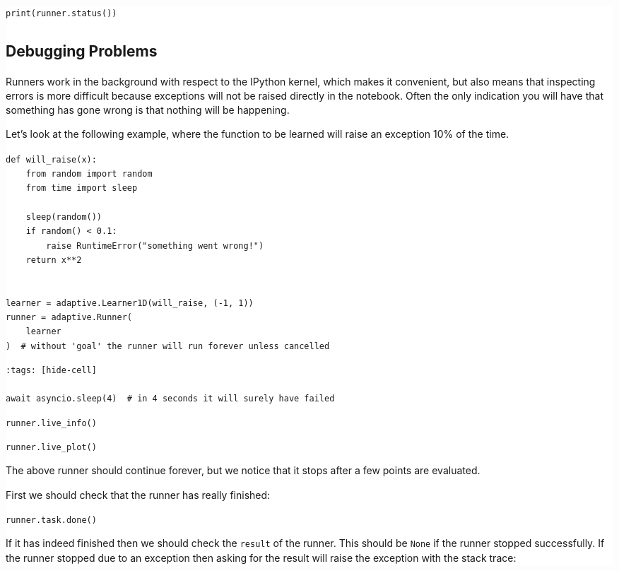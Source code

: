 ```{code-cell} ipython3
print(runner.status())
```

## Debugging Problems

Runners work in the background with respect to the IPython kernel, which makes it convenient, but also means that inspecting errors is more difficult because exceptions will not be raised directly in the notebook.
Often the only indication you will have that something has gone wrong is that nothing will be happening.

Let’s look at the following example, where the function to be learned will raise an exception 10% of the time.

```{code-cell} ipython3
def will_raise(x):
    from random import random
    from time import sleep

    sleep(random())
    if random() < 0.1:
        raise RuntimeError("something went wrong!")
    return x**2


learner = adaptive.Learner1D(will_raise, (-1, 1))
runner = adaptive.Runner(
    learner
)  # without 'goal' the runner will run forever unless cancelled
```

```{code-cell} ipython3
:tags: [hide-cell]

await asyncio.sleep(4)  # in 4 seconds it will surely have failed
```

```{code-cell} ipython3
runner.live_info()
```

```{code-cell} ipython3
runner.live_plot()
```

The above runner should continue forever, but we notice that it stops after a few points are evaluated.

First we should check that the runner has really finished:

```{code-cell} ipython3
runner.task.done()
```

If it has indeed finished then we should check the `result` of the runner.
This should be `None` if the runner stopped successfully.
If the runner stopped due to an exception then asking for the result will raise the exception with the stack trace:


[^download]: This notebook can be downloaded as **{nb-download}`tutorial.advanced-topics.ipynb`** and {download}`tutorial.advanced-topics.md`.